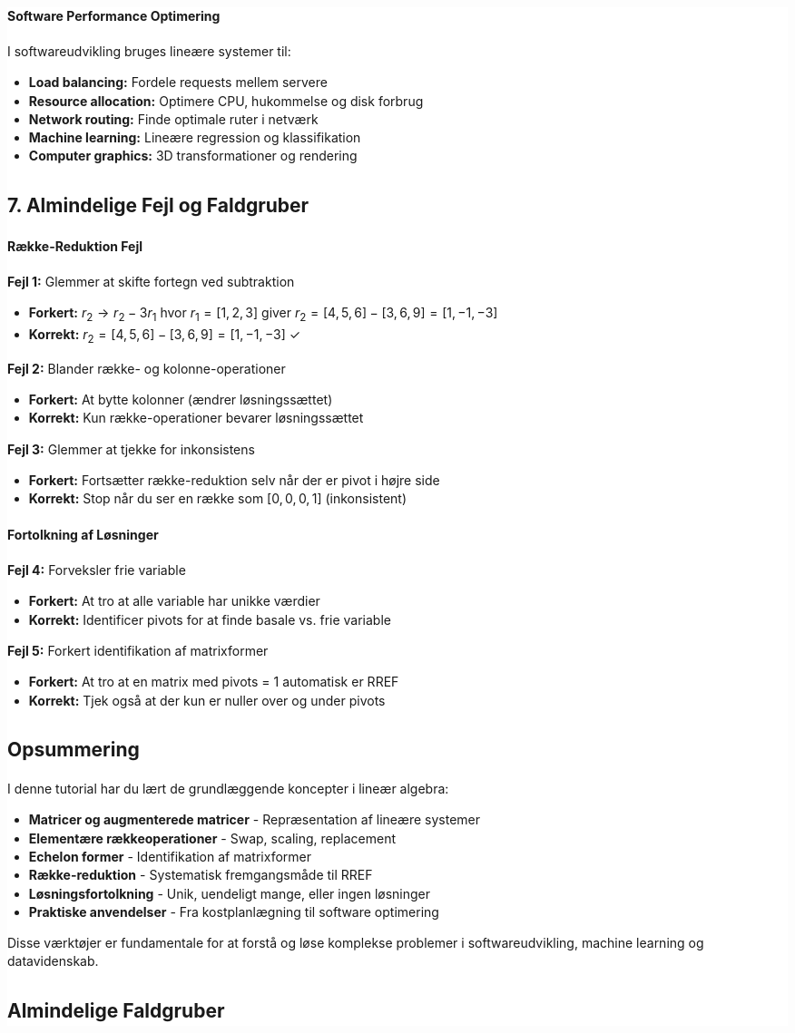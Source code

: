#### Software Performance Optimering

I softwareudvikling bruges lineære systemer til:

- **Load balancing:** Fordele requests mellem servere
- **Resource allocation:** Optimere CPU, hukommelse og disk forbrug
- **Network routing:** Finde optimale ruter i netværk
- **Machine learning:** Lineære regression og klassifikation
- **Computer graphics:** 3D transformationer og rendering

## 7. Almindelige Fejl og Faldgruber

#### Række-Reduktion Fejl

**Fejl 1:** Glemmer at skifte fortegn ved subtraktion

- **Forkert:** $r_2 \rightarrow r_2 - 3r_1$ hvor $r_1 = [1, 2, 3]$ giver $r_2 = [4, 5, 6] - [3, 6, 9] = [1, -1, -3]$
- **Korrekt:** $r_2 = [4, 5, 6] - [3, 6, 9] = [1, -1, -3]$ ✓

**Fejl 2:** Blander række- og kolonne-operationer

- **Forkert:** At bytte kolonner (ændrer løsningssættet)
- **Korrekt:** Kun række-operationer bevarer løsningssættet

**Fejl 3:** Glemmer at tjekke for inkonsistens

- **Forkert:** Fortsætter række-reduktion selv når der er pivot i højre side
- **Korrekt:** Stop når du ser en række som $[0, 0, 0, 1]$ (inkonsistent)

#### Fortolkning af Løsninger

**Fejl 4:** Forveksler frie variable

- **Forkert:** At tro at alle variable har unikke værdier
- **Korrekt:** Identificer pivots for at finde basale vs. frie variable

**Fejl 5:** Forkert identifikation af matrixformer

- **Forkert:** At tro at en matrix med pivots = 1 automatisk er RREF
- **Korrekt:** Tjek også at der kun er nuller over og under pivots

## Opsummering

I denne tutorial har du lært de grundlæggende koncepter i lineær algebra:

*   **Matricer og augmenterede matricer** - Repræsentation af lineære systemer
*   **Elementære rækkeoperationer** - Swap, scaling, replacement
*   **Echelon former** - Identifikation af matrixformer
*   **Række-reduktion** - Systematisk fremgangsmåde til RREF
*   **Løsningsfortolkning** - Unik, uendeligt mange, eller ingen løsninger
*   **Praktiske anvendelser** - Fra kostplanlægning til software optimering

Disse værktøjer er fundamentale for at forstå og løse komplekse problemer i softwareudvikling, machine learning og datavidenskab.

## Almindelige Faldgruber
